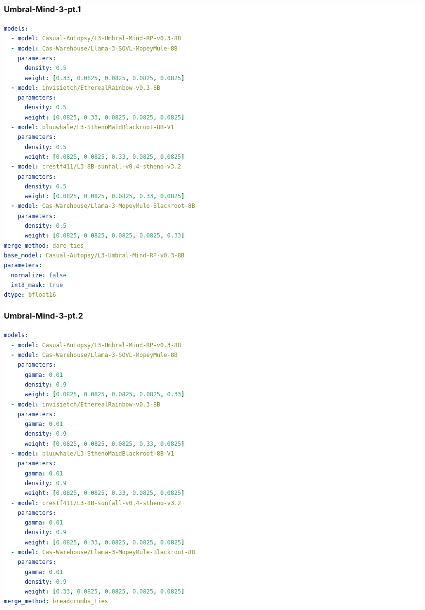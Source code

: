 ### Umbral-Mind-3-pt.1

```yaml
models:
  - model: Casual-Autopsy/L3-Umbral-Mind-RP-v0.3-8B
  - model: Cas-Warehouse/Llama-3-SOVL-MopeyMule-8B
    parameters:
      density: 0.5
      weight: [0.33, 0.0825, 0.0825, 0.0825, 0.0825]
  - model: invisietch/EtherealRainbow-v0.3-8B
    parameters:
      density: 0.5
      weight: [0.0825, 0.33, 0.0825, 0.0825, 0.0825]
  - model: bluuwhale/L3-SthenoMaidBlackroot-8B-V1
    parameters:
      density: 0.5
      weight: [0.0825, 0.0825, 0.33, 0.0825, 0.0825]
  - model: crestf411/L3-8B-sunfall-v0.4-stheno-v3.2
    parameters:
      density: 0.5
      weight: [0.0825, 0.0825, 0.0825, 0.33, 0.0825]
  - model: Cas-Warehouse/Llama-3-MopeyMule-Blackroot-8B
    parameters:
      density: 0.5
      weight: [0.0825, 0.0825, 0.0825, 0.0825, 0.33]
merge_method: dare_ties
base_model: Casual-Autopsy/L3-Umbral-Mind-RP-v0.3-8B
parameters:
  normalize: false
  int8_mask: true
dtype: bfloat16
```

### Umbral-Mind-3-pt.2

```yaml
models:
  - model: Casual-Autopsy/L3-Umbral-Mind-RP-v0.3-8B
  - model: Cas-Warehouse/Llama-3-SOVL-MopeyMule-8B
    parameters:
      gamma: 0.01
      density: 0.9
      weight: [0.0825, 0.0825, 0.0825, 0.0825, 0.33]
  - model: invisietch/EtherealRainbow-v0.3-8B
    parameters:
      gamma: 0.01
      density: 0.9
      weight: [0.0825, 0.0825, 0.0825, 0.33, 0.0825]
  - model: bluuwhale/L3-SthenoMaidBlackroot-8B-V1
    parameters:
      gamma: 0.01
      density: 0.9
      weight: [0.0825, 0.0825, 0.33, 0.0825, 0.0825]
  - model: crestf411/L3-8B-sunfall-v0.4-stheno-v3.2
    parameters:
      gamma: 0.01
      density: 0.9
      weight: [0.0825, 0.33, 0.0825, 0.0825, 0.0825]
  - model: Cas-Warehouse/Llama-3-MopeyMule-Blackroot-8B
    parameters:
      gamma: 0.01
      density: 0.9
      weight: [0.33, 0.0825, 0.0825, 0.0825, 0.0825]
merge_method: breadcrumbs_ties
```